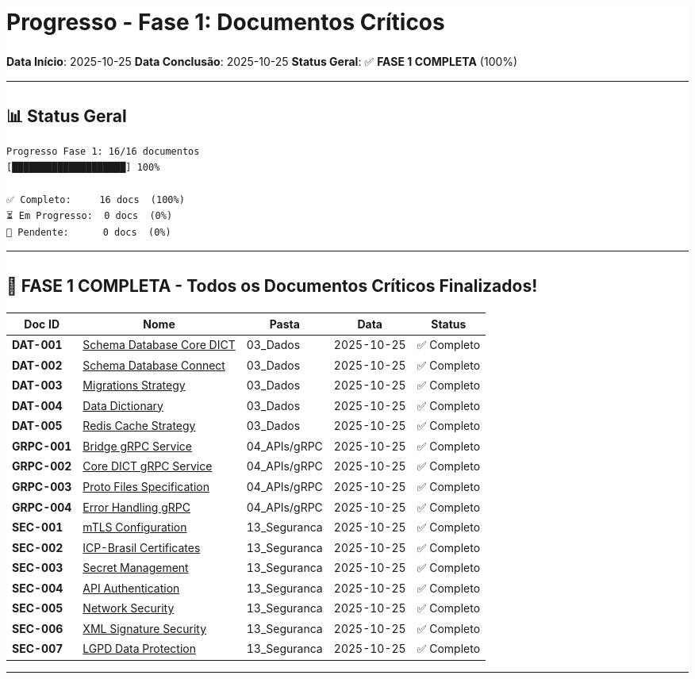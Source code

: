# Progresso - Fase 1: Documentos Críticos

**Data Início**: 2025-10-25
**Data Conclusão**: 2025-10-25
**Status Geral**: ✅ **FASE 1 COMPLETA** (100%)

---

## 📊 Status Geral

```
Progresso Fase 1: 16/16 documentos
[████████████████████] 100%

✅ Completo:     16 docs  (100%)
⏳ Em Progresso:  0 docs  (0%)
🔴 Pendente:      0 docs  (0%)
```

---

## 🎉 FASE 1 COMPLETA - Todos os Documentos Críticos Finalizados!

| Doc ID | Nome | Pasta | Data | Status |
|--------|------|-------|------|--------|
| **DAT-001** | [Schema Database Core DICT](../03_Dados/DAT-001_Schema_Database_Core_DICT.md) | 03_Dados | 2025-10-25 | ✅ Completo |
| **DAT-002** | [Schema Database Connect](../03_Dados/DAT-002_Schema_Database_Connect.md) | 03_Dados | 2025-10-25 | ✅ Completo |
| **DAT-003** | [Migrations Strategy](../03_Dados/DAT-003_Migrations_Strategy.md) | 03_Dados | 2025-10-25 | ✅ Completo |
| **DAT-004** | [Data Dictionary](../03_Dados/DAT-004_Data_Dictionary.md) | 03_Dados | 2025-10-25 | ✅ Completo |
| **DAT-005** | [Redis Cache Strategy](../03_Dados/DAT-005_Redis_Cache_Strategy.md) | 03_Dados | 2025-10-25 | ✅ Completo |
| **GRPC-001** | [Bridge gRPC Service](../04_APIs/gRPC/GRPC-001_Bridge_gRPC_Service.md) | 04_APIs/gRPC | 2025-10-25 | ✅ Completo |
| **GRPC-002** | [Core DICT gRPC Service](../04_APIs/gRPC/GRPC-002_Core_DICT_gRPC_Service.md) | 04_APIs/gRPC | 2025-10-25 | ✅ Completo |
| **GRPC-003** | [Proto Files Specification](../04_APIs/gRPC/GRPC-003_Proto_Files_Specification.md) | 04_APIs/gRPC | 2025-10-25 | ✅ Completo |
| **GRPC-004** | [Error Handling gRPC](../04_APIs/gRPC/GRPC-004_Error_Handling_gRPC.md) | 04_APIs/gRPC | 2025-10-25 | ✅ Completo |
| **SEC-001** | [mTLS Configuration](../13_Seguranca/SEC-001_mTLS_Configuration.md) | 13_Seguranca | 2025-10-25 | ✅ Completo |
| **SEC-002** | [ICP-Brasil Certificates](../13_Seguranca/SEC-002_ICP_Brasil_Certificates.md) | 13_Seguranca | 2025-10-25 | ✅ Completo |
| **SEC-003** | [Secret Management](../13_Seguranca/SEC-003_Secret_Management.md) | 13_Seguranca | 2025-10-25 | ✅ Completo |
| **SEC-004** | [API Authentication](../13_Seguranca/SEC-004_API_Authentication.md) | 13_Seguranca | 2025-10-25 | ✅ Completo |
| **SEC-005** | [Network Security](../13_Seguranca/SEC-005_Network_Security.md) | 13_Seguranca | 2025-10-25 | ✅ Completo |
| **SEC-006** | [XML Signature Security](../13_Seguranca/SEC-006_XML_Signature_Security.md) | 13_Seguranca | 2025-10-25 | ✅ Completo |
| **SEC-007** | [LGPD Data Protection](../13_Seguranca/SEC-007_LGPD_Data_Protection.md) | 13_Seguranca | 2025-10-25 | ✅ Completo |

---